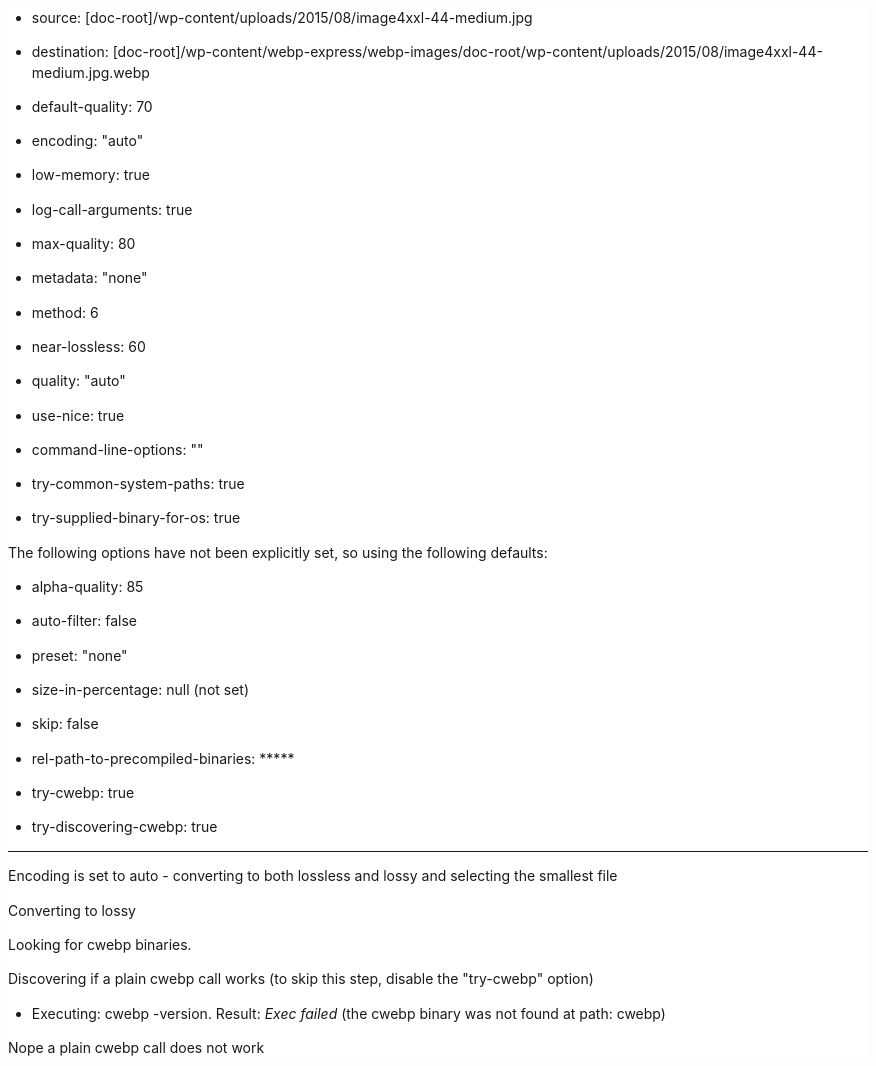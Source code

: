 - source: [doc-root]/wp-content/uploads/2015/08/image4xxl-44-medium.jpg

- destination: [doc-root]/wp-content/webp-express/webp-images/doc-root/wp-content/uploads/2015/08/image4xxl-44-medium.jpg.webp

- default-quality: 70

- encoding: "auto"

- low-memory: true

- log-call-arguments: true

- max-quality: 80

- metadata: "none"

- method: 6

- near-lossless: 60

- quality: "auto"

- use-nice: true

- command-line-options: ""

- try-common-system-paths: true

- try-supplied-binary-for-os: true


The following options have not been explicitly set, so using the following defaults:

- alpha-quality: 85

- auto-filter: false

- preset: "none"

- size-in-percentage: null (not set)

- skip: false

- rel-path-to-precompiled-binaries: *****

- try-cwebp: true

- try-discovering-cwebp: true

------------


Encoding is set to auto - converting to both lossless and lossy and selecting the smallest file


Converting to lossy

Looking for cwebp binaries.

Discovering if a plain cwebp call works (to skip this step, disable the "try-cwebp" option)

- Executing: cwebp -version. Result: *Exec failed* (the cwebp binary was not found at path: cwebp)

Nope a plain cwebp call does not work
